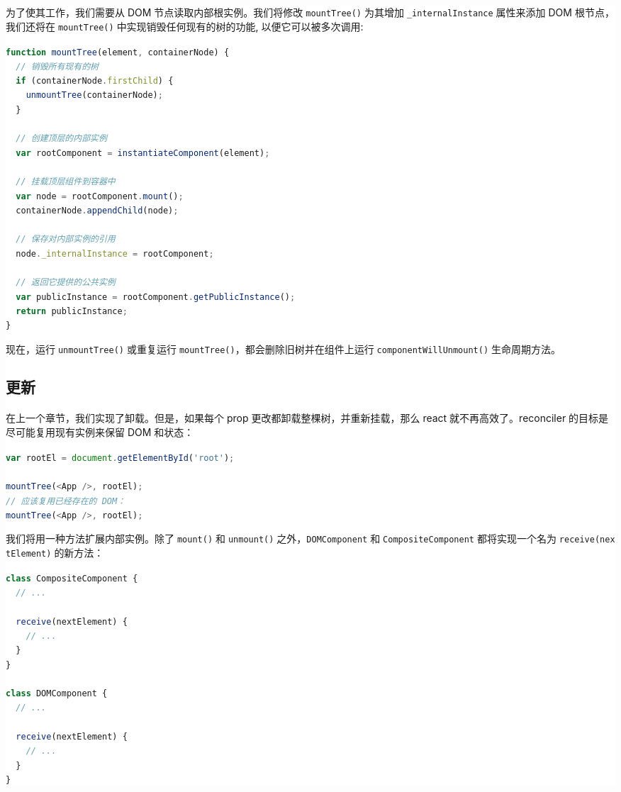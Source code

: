 为了使其工作，我们需要从 DOM 节点读取内部根实例。我们将修改 `mountTree()` 为其增加 `_internalInstance` 属性来添加 DOM 根节点，我们还将在 `mountTree()` 中实现销毁任何现有的树的功能, 以便它可以被多次调用:

```JavaScript
function mountTree(element, containerNode) {
  // 销毁所有现有的树
  if (containerNode.firstChild) {
    unmountTree(containerNode);
  }

  // 创建顶层的内部实例
  var rootComponent = instantiateComponent(element);

  // 挂载顶层组件到容器中
  var node = rootComponent.mount();
  containerNode.appendChild(node);

  // 保存对内部实例的引用
  node._internalInstance = rootComponent;

  // 返回它提供的公共实例
  var publicInstance = rootComponent.getPublicInstance();
  return publicInstance;
}
```

现在，运行 `unmountTree()` 或重复运行 `mountTree()`，都会删除旧树并在组件上运行 `componentWillUnmount()` 生命周期方法。

## 更新

在上一个章节，我们实现了卸载。但是，如果每个 prop 更改都卸载整棵树，并重新挂载，那么 react 就不再高效了。reconciler 的目标是尽可能复用现有实例来保留 DOM 和状态：

```JavaScript
var rootEl = document.getElementById('root');

mountTree(<App />, rootEl);
// 应该复用已经存在的 DOM：
mountTree(<App />, rootEl);
```

我们将用一种方法扩展内部实例。除了 `mount()` 和 `unmount()` 之外，`DOMComponent` 和 `CompositeComponent` 都将实现一个名为 `receive(nextElement)` 的新方法：

```JavaScript
class CompositeComponent {
  // ...

  receive(nextElement) {
    // ...
  }
}

class DOMComponent {
  // ...

  receive(nextElement) {
    // ...
  }
}
```
